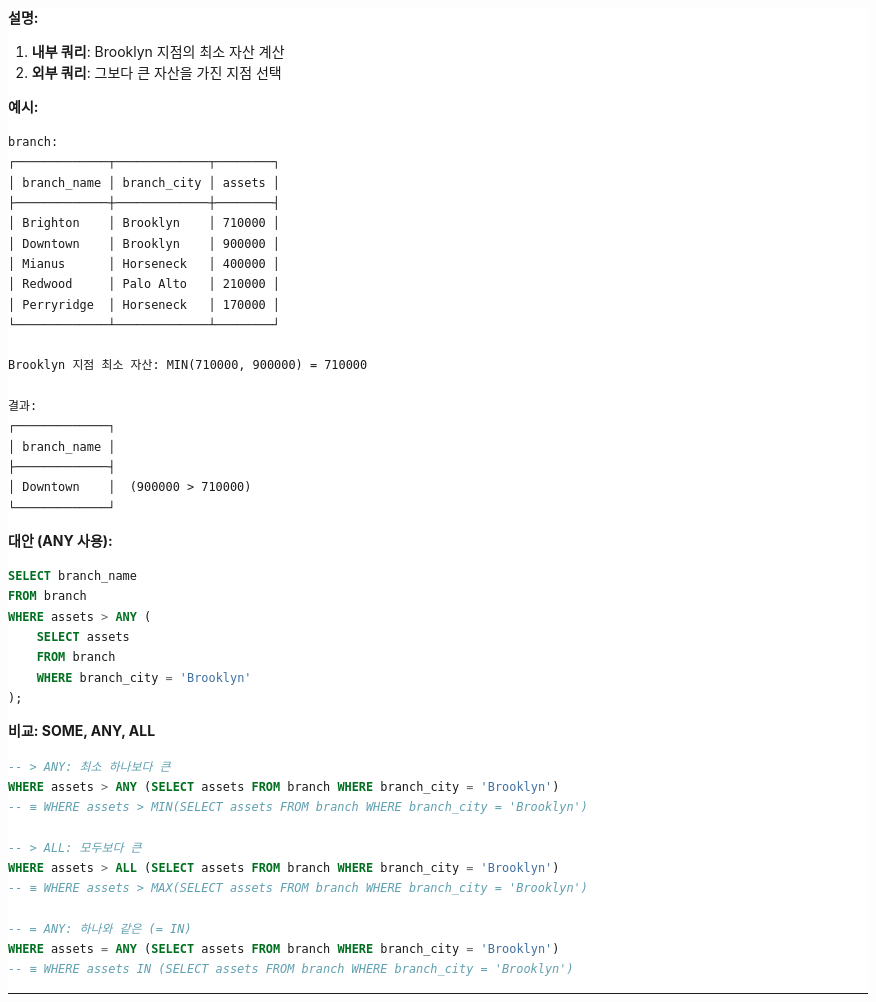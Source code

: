 **설명:**
1. **내부 쿼리**: Brooklyn 지점의 최소 자산 계산
2. **외부 쿼리**: 그보다 큰 자산을 가진 지점 선택

**예시:**
```
branch:
┌─────────────┬─────────────┬────────┐
│ branch_name │ branch_city │ assets │
├─────────────┼─────────────┼────────┤
│ Brighton    │ Brooklyn    │ 710000 │
│ Downtown    │ Brooklyn    │ 900000 │
│ Mianus      │ Horseneck   │ 400000 │
│ Redwood     │ Palo Alto   │ 210000 │
│ Perryridge  │ Horseneck   │ 170000 │
└─────────────┴─────────────┴────────┘

Brooklyn 지점 최소 자산: MIN(710000, 900000) = 710000

결과:
┌─────────────┐
│ branch_name │
├─────────────┤
│ Downtown    │  (900000 > 710000)
└─────────────┘
```

**대안 (ANY 사용):**
```sql
SELECT branch_name
FROM branch
WHERE assets > ANY (
    SELECT assets
    FROM branch
    WHERE branch_city = 'Brooklyn'
);
```

**비교: SOME, ANY, ALL**

```sql
-- > ANY: 최소 하나보다 큰
WHERE assets > ANY (SELECT assets FROM branch WHERE branch_city = 'Brooklyn')
-- ≡ WHERE assets > MIN(SELECT assets FROM branch WHERE branch_city = 'Brooklyn')

-- > ALL: 모두보다 큰
WHERE assets > ALL (SELECT assets FROM branch WHERE branch_city = 'Brooklyn')
-- ≡ WHERE assets > MAX(SELECT assets FROM branch WHERE branch_city = 'Brooklyn')

-- = ANY: 하나와 같은 (= IN)
WHERE assets = ANY (SELECT assets FROM branch WHERE branch_city = 'Brooklyn')
-- ≡ WHERE assets IN (SELECT assets FROM branch WHERE branch_city = 'Brooklyn')
```

---

